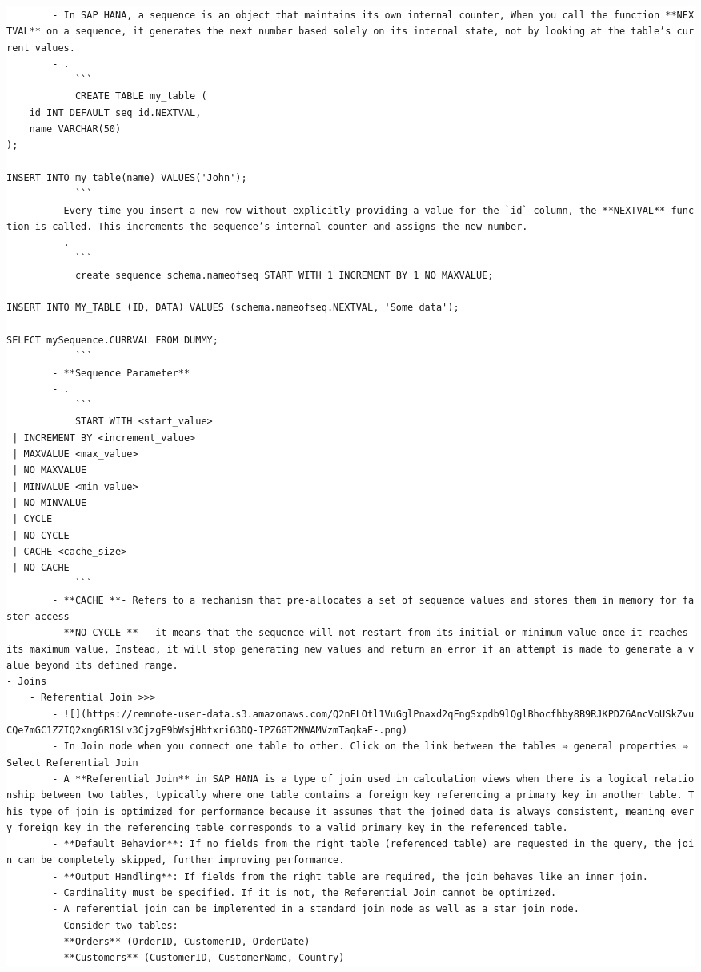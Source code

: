 ```
        - In SAP HANA, a sequence is an object that maintains its own internal counter, When you call the function **NEXTVAL** on a sequence, it generates the next number based solely on its internal state, not by looking at the table’s current values.  
        - .
            ```
            CREATE TABLE my_table (
    id INT DEFAULT seq_id.NEXTVAL,
    name VARCHAR(50)
);

INSERT INTO my_table(name) VALUES('John');
            ```
        - Every time you insert a new row without explicitly providing a value for the `id` column, the **NEXTVAL** function is called. This increments the sequence’s internal counter and assigns the new number.  
        - .
            ```
            create sequence schema.nameofseq START WITH 1 INCREMENT BY 1 NO MAXVALUE;

INSERT INTO MY_TABLE (ID, DATA) VALUES (schema.nameofseq.NEXTVAL, 'Some data');

SELECT mySequence.CURRVAL FROM DUMMY; 
            ```
        - **Sequence Parameter** 
        - .
            ```
            START WITH <start_value>
 | INCREMENT BY <increment_value>
 | MAXVALUE <max_value>
 | NO MAXVALUE
 | MINVALUE <min_value>
 | NO MINVALUE
 | CYCLE
 | NO CYCLE
 | CACHE <cache_size>
 | NO CACHE  
            ```
        - **CACHE **- Refers to a mechanism that pre-allocates a set of sequence values and stores them in memory for faster access  
        - **NO CYCLE ** - it means that the sequence will not restart from its initial or minimum value once it reaches its maximum value, Instead, it will stop generating new values and return an error if an attempt is made to generate a value beyond its defined range.
- Joins
    - Referential Join >>>
        - ![](https://remnote-user-data.s3.amazonaws.com/Q2nFLOtl1VuGglPnaxd2qFngSxpdb9lQglBhocfhby8B9RJKPDZ6AncVoUSkZvuCQe7mGC1ZZIQ2xng6R1SLv3CjzgE9bWsjHbtxri63DQ-IPZ6GT2NWAMVzmTaqkaE-.png)
        - In Join node when you connect one table to other. Click on the link between the tables ⇒ general properties ⇒ Select Referential Join
        - A **Referential Join** in SAP HANA is a type of join used in calculation views when there is a logical relationship between two tables, typically where one table contains a foreign key referencing a primary key in another table. This type of join is optimized for performance because it assumes that the joined data is always consistent, meaning every foreign key in the referencing table corresponds to a valid primary key in the referenced table.
        - **Default Behavior**: If no fields from the right table (referenced table) are requested in the query, the join can be completely skipped, further improving performance.
        - **Output Handling**: If fields from the right table are required, the join behaves like an inner join.
        - Cardinality must be specified. If it is not, the Referential Join cannot be optimized.
        - A referential join can be implemented in a standard join node as well as a star join node.
        - Consider two tables:
        - **Orders** (OrderID, CustomerID, OrderDate)
        - **Customers** (CustomerID, CustomerName, Country)
```